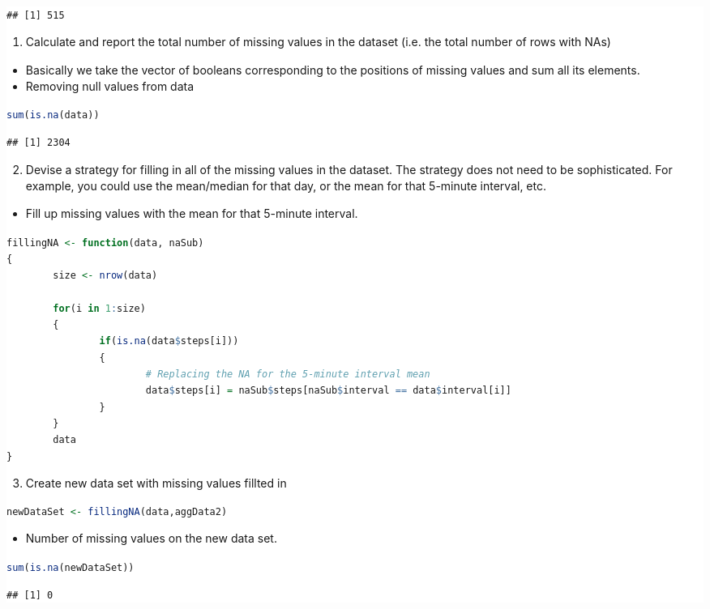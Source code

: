 ```
## [1] 515
```

1) Calculate and report the total number of missing values in the dataset (i.e. the total number of rows with NAs)

* Basically we take the vector of booleans corresponding to the positions of missing values and sum all its elements. 
* Removing null values from data


```r
sum(is.na(data))
```

```
## [1] 2304
```

2) Devise a strategy for filling in all of the missing values in the dataset. The strategy does not need to be sophisticated. For example, you could use the mean/median for that day, or the mean for that 5-minute interval, etc.

* Fill up missing values with the mean for that 5-minute interval.


```r
fillingNA <- function(data, naSub)
{
        size <- nrow(data)
        
        for(i in 1:size)
        {
                if(is.na(data$steps[i]))
                {
                        # Replacing the NA for the 5-minute interval mean
                        data$steps[i] = naSub$steps[naSub$interval == data$interval[i]]
                }
        }
        data
}
```

3) Create new data set with missing values fillted in 


```r
newDataSet <- fillingNA(data,aggData2)
```

* Number of missing values on the new data set.


```r
sum(is.na(newDataSet))
```

```
## [1] 0
```
